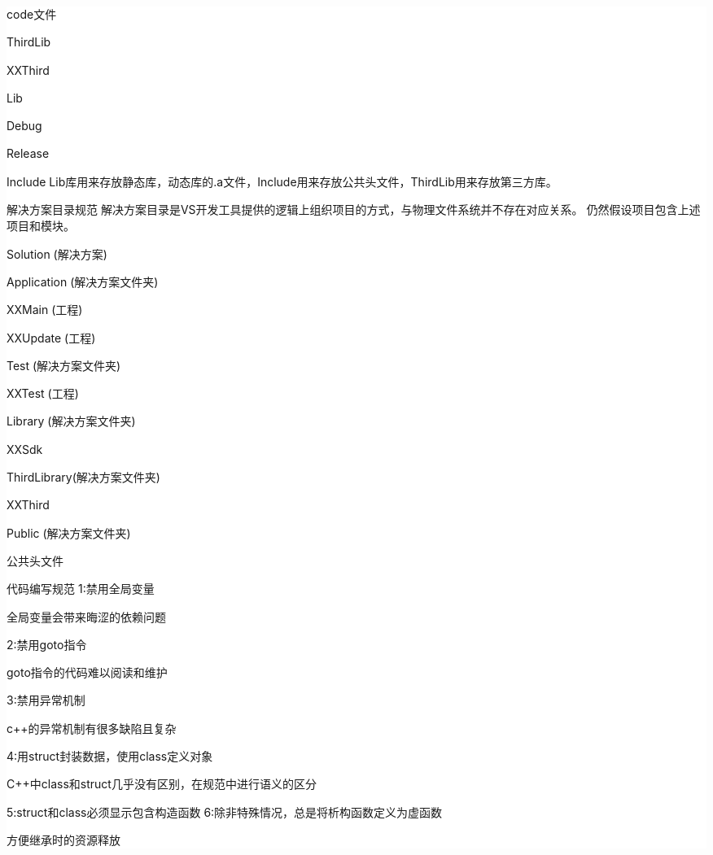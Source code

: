 code文件

ThirdLib

XXThird

Lib

Debug

Release

Include
Lib库用来存放静态库，动态库的.a文件，Include用来存放公共头文件，ThirdLib用来存放第三方库。

解决方案目录规范
解决方案目录是VS开发工具提供的逻辑上组织项目的方式，与物理文件系统并不存在对应关系。
仍然假设项目包含上述项目和模块。

Solution (解决方案)

Application (解决方案文件夹)

XXMain (工程)

XXUpdate (工程)

Test (解决方案文件夹)

XXTest (工程)

Library (解决方案文件夹)

XXSdk

ThirdLibrary(解决方案文件夹)

XXThird

Public (解决方案文件夹)

公共头文件

代码编写规范
1:禁用全局变量

全局变量会带来晦涩的依赖问题

2:禁用goto指令

goto指令的代码难以阅读和维护

3:禁用异常机制

c++的异常机制有很多缺陷且复杂

4:用struct封装数据，使用class定义对象

C++中class和struct几乎没有区别，在规范中进行语义的区分

5:struct和class必须显示包含构造函数
6:除非特殊情况，总是将析构函数定义为虚函数

方便继承时的资源释放
